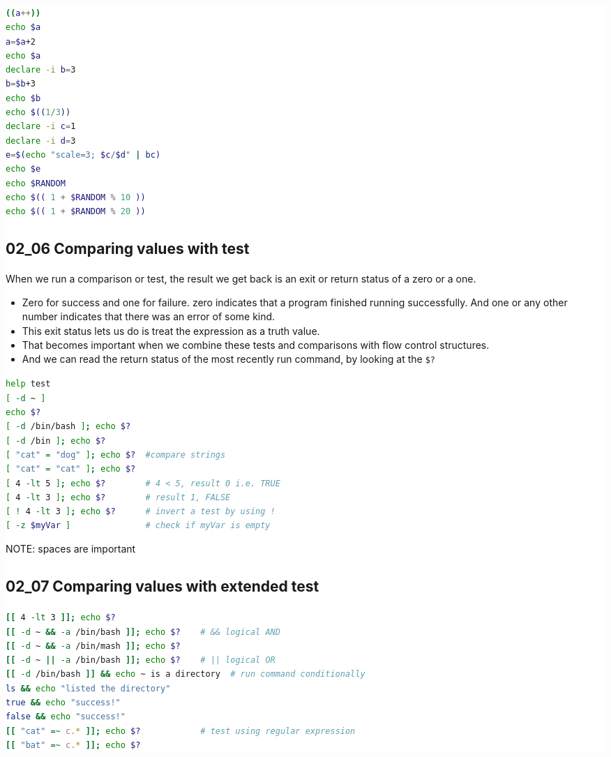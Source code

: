 ```bash
((a++))
echo $a
a=$a+2
echo $a
declare -i b=3
b=$b+3
echo $b
echo $((1/3))
declare -i c=1
declare -i d=3
e=$(echo "scale=3; $c/$d" | bc)
echo $e
echo $RANDOM
echo $(( 1 + $RANDOM % 10 ))
echo $(( 1 + $RANDOM % 20 ))
```





## 02_06 Comparing values with test

When we run a comparison or test, the result we get back is an exit or return status of a zero or a one. 
* Zero for success and one for failure. zero indicates that a program finished running successfully. And one or any other number indicates that there was an error of some kind. 
* This exit status lets us do is treat the expression as a truth value. 
* That becomes important when we combine these tests and comparisons with flow control structures. 
* And we can read the return status of the most recently run command, by looking at the ```$?```

```bash
help test
[ -d ~ ]
echo $?
[ -d /bin/bash ]; echo $?
[ -d /bin ]; echo $?
[ "cat" = "dog" ]; echo $?  #compare strings 
[ "cat" = "cat" ]; echo $?
[ 4 -lt 5 ]; echo $?        # 4 < 5, result 0 i.e. TRUE
[ 4 -lt 3 ]; echo $?        # result 1, FALSE
[ ! 4 -lt 3 ]; echo $?      # invert a test by using ! 
[ -z $myVar ]               # check if myVar is empty
```
NOTE: spaces are important

## 02_07 Comparing values with extended test
```bash
[[ 4 -lt 3 ]]; echo $?
[[ -d ~ && -a /bin/bash ]]; echo $?    # && logical AND
[[ -d ~ && -a /bin/mash ]]; echo $?
[[ -d ~ || -a /bin/bash ]]; echo $?    # || logical OR
[[ -d /bin/bash ]] && echo ~ is a directory  # run command conditionally
ls && echo "listed the directory"
true && echo "success!"
false && echo "success!"
[[ "cat" =~ c.* ]]; echo $?            # test using regular expression
[[ "bat" =~ c.* ]]; echo $?
```
